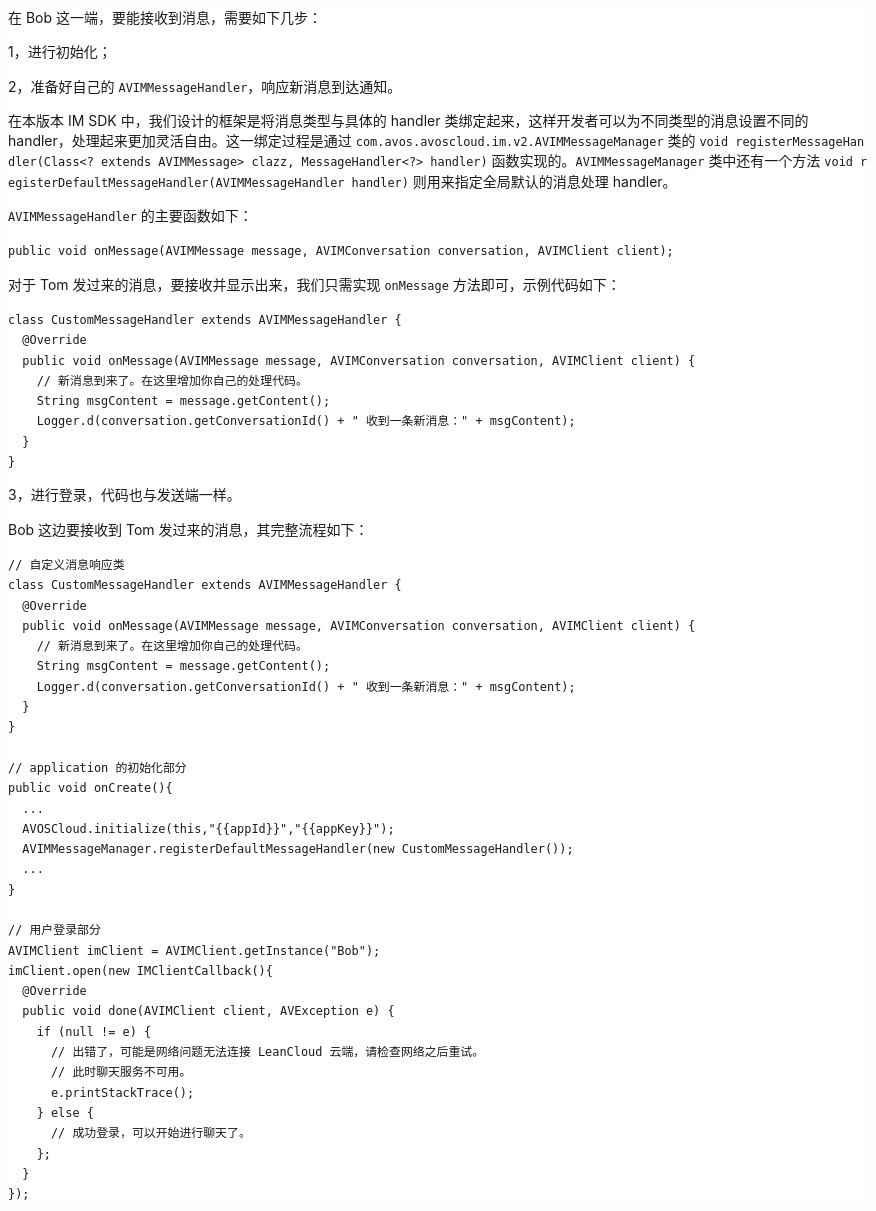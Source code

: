 在 Bob 这一端，要能接收到消息，需要如下几步：

1，进行初始化；

2，准备好自己的 `AVIMMessageHandler`，响应新消息到达通知。

在本版本 IM SDK 中，我们设计的框架是将消息类型与具体的 handler 类绑定起来，这样开发者可以为不同类型的消息设置不同的 handler，处理起来更加灵活自由。这一绑定过程是通过 `com.avos.avoscloud.im.v2.AVIMMessageManager` 类的 `void registerMessageHandler(Class<? extends AVIMMessage> clazz, MessageHandler<?> handler)` 函数实现的。`AVIMMessageManager` 类中还有一个方法 `void registerDefaultMessageHandler(AVIMMessageHandler handler)` 则用来指定全局默认的消息处理 handler。

`AVIMMessageHandler` 的主要函数如下：

`public void onMessage(AVIMMessage message, AVIMConversation conversation, AVIMClient client);`

对于 Tom 发过来的消息，要接收并显示出来，我们只需实现 `onMessage` 方法即可，示例代码如下：

```
class CustomMessageHandler extends AVIMMessageHandler {
  @Override
  public void onMessage(AVIMMessage message, AVIMConversation conversation, AVIMClient client) {
    // 新消息到来了。在这里增加你自己的处理代码。
    String msgContent = message.getContent();
    Logger.d(conversation.getConversationId() + " 收到一条新消息：" + msgContent);
  }
}
```

3，进行登录，代码也与发送端一样。

Bob 这边要接收到 Tom 发过来的消息，其完整流程如下：

```
// 自定义消息响应类
class CustomMessageHandler extends AVIMMessageHandler {
  @Override
  public void onMessage(AVIMMessage message, AVIMConversation conversation, AVIMClient client) {
    // 新消息到来了。在这里增加你自己的处理代码。
    String msgContent = message.getContent();
    Logger.d(conversation.getConversationId() + " 收到一条新消息：" + msgContent);
  }
}

// application 的初始化部分
public void onCreate(){
  ...
  AVOSCloud.initialize(this,"{{appId}}","{{appKey}}");
  AVIMMessageManager.registerDefaultMessageHandler(new CustomMessageHandler());
  ...
}

// 用户登录部分
AVIMClient imClient = AVIMClient.getInstance("Bob");
imClient.open(new IMClientCallback(){
  @Override
  public void done(AVIMClient client, AVException e) {
    if (null != e) {
      // 出错了，可能是网络问题无法连接 LeanCloud 云端，请检查网络之后重试。
      // 此时聊天服务不可用。
      e.printStackTrace();
    } else {
      // 成功登录，可以开始进行聊天了。
    };
  }
});

```
